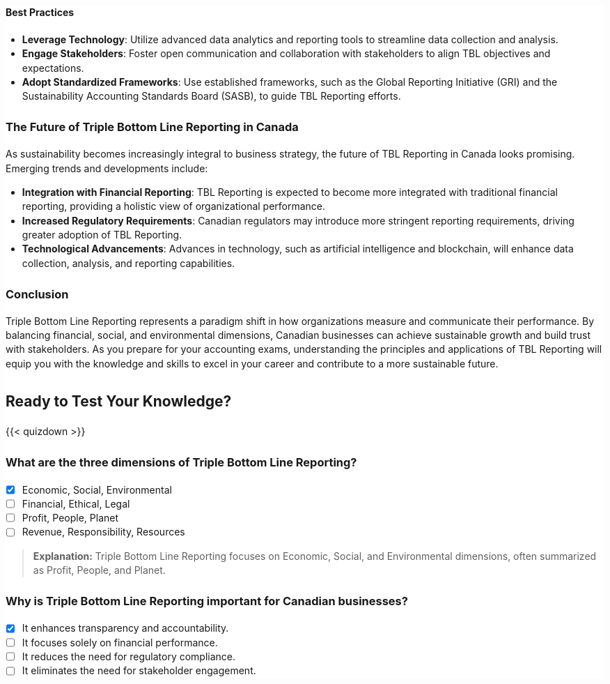 #### Best Practices

- **Leverage Technology**: Utilize advanced data analytics and reporting tools to streamline data collection and analysis.
- **Engage Stakeholders**: Foster open communication and collaboration with stakeholders to align TBL objectives and expectations.
- **Adopt Standardized Frameworks**: Use established frameworks, such as the Global Reporting Initiative (GRI) and the Sustainability Accounting Standards Board (SASB), to guide TBL Reporting efforts.

### The Future of Triple Bottom Line Reporting in Canada

As sustainability becomes increasingly integral to business strategy, the future of TBL Reporting in Canada looks promising. Emerging trends and developments include:

- **Integration with Financial Reporting**: TBL Reporting is expected to become more integrated with traditional financial reporting, providing a holistic view of organizational performance.
- **Increased Regulatory Requirements**: Canadian regulators may introduce more stringent reporting requirements, driving greater adoption of TBL Reporting.
- **Technological Advancements**: Advances in technology, such as artificial intelligence and blockchain, will enhance data collection, analysis, and reporting capabilities.

### Conclusion

Triple Bottom Line Reporting represents a paradigm shift in how organizations measure and communicate their performance. By balancing financial, social, and environmental dimensions, Canadian businesses can achieve sustainable growth and build trust with stakeholders. As you prepare for your accounting exams, understanding the principles and applications of TBL Reporting will equip you with the knowledge and skills to excel in your career and contribute to a more sustainable future.

## **Ready to Test Your Knowledge?**

{{< quizdown >}}

### What are the three dimensions of Triple Bottom Line Reporting?

- [x] Economic, Social, Environmental
- [ ] Financial, Ethical, Legal
- [ ] Profit, People, Planet
- [ ] Revenue, Responsibility, Resources

> **Explanation:** Triple Bottom Line Reporting focuses on Economic, Social, and Environmental dimensions, often summarized as Profit, People, and Planet.

### Why is Triple Bottom Line Reporting important for Canadian businesses?

- [x] It enhances transparency and accountability.
- [ ] It focuses solely on financial performance.
- [ ] It reduces the need for regulatory compliance.
- [ ] It eliminates the need for stakeholder engagement.
